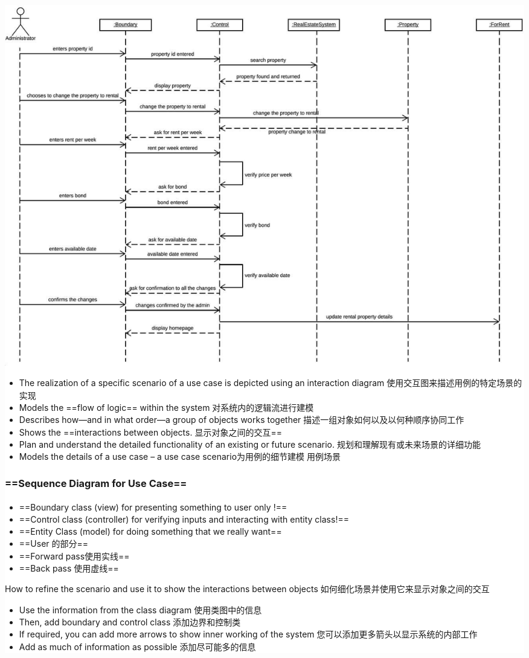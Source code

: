 ![](pic/Pasted%20image%2020221028202912.png)
+ The realization of a specific scenario of a use case is  depicted using an interaction diagram 使用交互图来描述用例的特定场景的实现
+ Models the ==flow of logic== within the system 对系统内的逻辑流进行建模
+  Describes how—and in what order—a group of objects  works together  描述一组对象如何以及以何种顺序协同工作
+ Shows the ==interactions between objects.  显示对象之间的交互==
+  Plan and understand the detailed functionality of an existing or future scenario.  规划和理解现有或未来场景的详细功能
+ Models the details of a use case – a use case scenario为用例的细节建模 用例场景

### ==Sequence Diagram for Use Case==
+ ==Boundary class (view) for presenting something to user only !==
+  ==Control class (controller) for verifying inputs and interacting with entity class!==
+ ==Entity Class (model) for doing something that we really want==
+ ==User 的部分==
+ ==Forward pass使用实线==
+ ==Back pass 使用虚线==

How to refine the scenario and use it to show the  interactions between objects 如何细化场景并使用它来显示对象之间的交互
+ Use the information from the class diagram   使用类图中的信息
+ Then, add boundary and control class  添加边界和控制类
+  If required, you can add more arrows to show inner working of  the system  您可以添加更多箭头以显示系统的内部工作
+ Add as much of information as possible 添加尽可能多的信息
